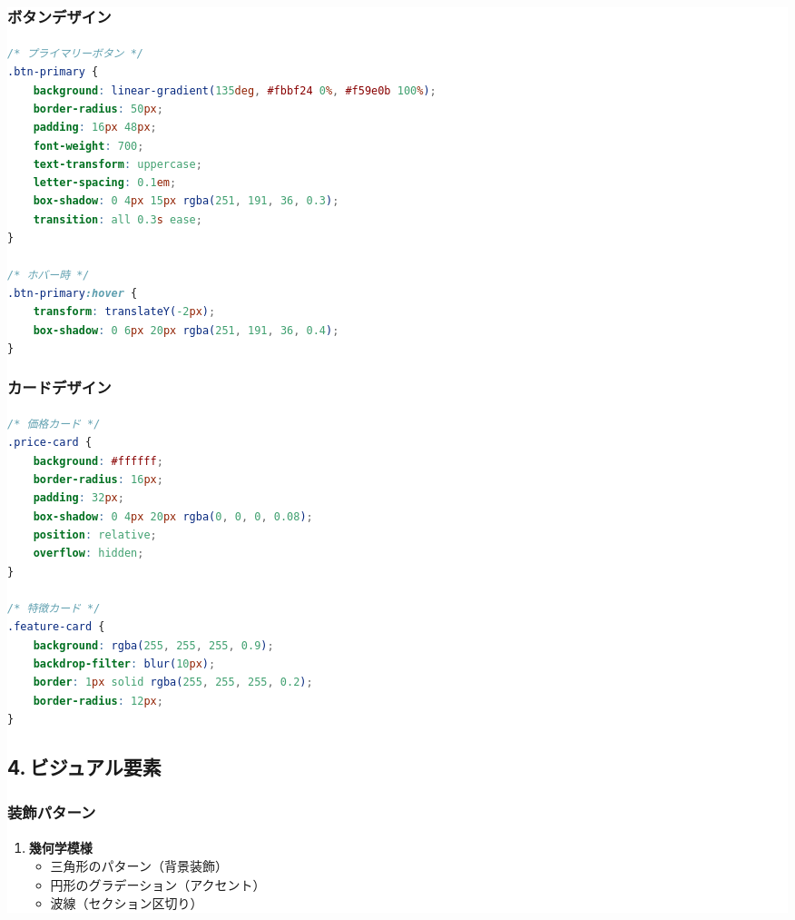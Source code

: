 ### ボタンデザイン
```css
/* プライマリーボタン */
.btn-primary {
    background: linear-gradient(135deg, #fbbf24 0%, #f59e0b 100%);
    border-radius: 50px;
    padding: 16px 48px;
    font-weight: 700;
    text-transform: uppercase;
    letter-spacing: 0.1em;
    box-shadow: 0 4px 15px rgba(251, 191, 36, 0.3);
    transition: all 0.3s ease;
}

/* ホバー時 */
.btn-primary:hover {
    transform: translateY(-2px);
    box-shadow: 0 6px 20px rgba(251, 191, 36, 0.4);
}
```

### カードデザイン
```css
/* 価格カード */
.price-card {
    background: #ffffff;
    border-radius: 16px;
    padding: 32px;
    box-shadow: 0 4px 20px rgba(0, 0, 0, 0.08);
    position: relative;
    overflow: hidden;
}

/* 特徴カード */
.feature-card {
    background: rgba(255, 255, 255, 0.9);
    backdrop-filter: blur(10px);
    border: 1px solid rgba(255, 255, 255, 0.2);
    border-radius: 12px;
}
```

## 4. ビジュアル要素

### 装飾パターン
1. **幾何学模様**
   - 三角形のパターン（背景装飾）
   - 円形のグラデーション（アクセント）
   - 波線（セクション区切り）

